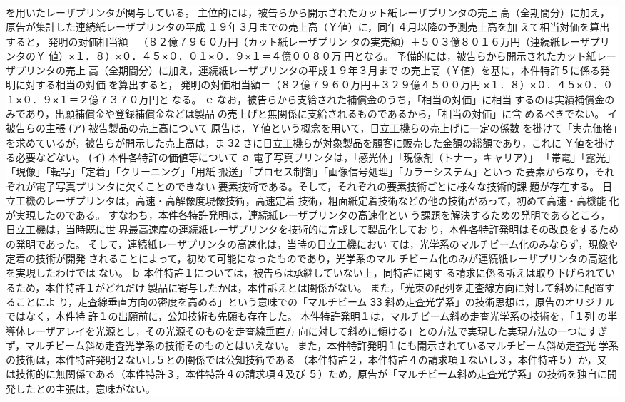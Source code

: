 を用いたレーザプリンタが関与している。 
      主位的には，被告らから開示されたカット紙レーザプリンタの売上
高（全期間分）に加え，原告が集計した連続紙レーザプリンタの平成
１９年３月までの売上高（Ｙ値）に，同年４月以降の予測売上高を加
えて相当対価を算出すると， 
      発明の対価相当額＝（８２億７９６０万円（カット紙レーザプリン
タの実売額）＋５０３億８０１６万円（連続紙レーザプリンタのＹ
値）×１．８）×０．４５×０．０１×０．９×１＝４億００８０万
円となる。 
      予備的には，被告らから開示されたカット紙レーザプリンタの売上
高（全期間分）に加え，連続紙レーザプリンタの平成１９年３月まで
の売上高（Ｙ値）を基に，本件特許５に係る発明に対する相当の対価
を算出すると， 
発明の対価相当額＝（８２億７９６０万円＋３２９億４５００万円
×１．８）×０．４５×０．０１×０．９×１＝２億７３７０万円と
なる。 
ｅ なお，被告らから支給された補償金のうち，「相当の対価」に相当
するのは実績補償金のみであり，出願補償金や登録補償金などは製品
の売上げと無関係に支給されるものであるから，「相当の対価」に含
めるべきでない。 
  イ 被告らの主張 
(ア) 被告製品の売上高について 
原告は，Ｙ値という概念を用いて，日立工機らの売上げに一定の係数
を掛けて「実売価格」を求めているが，被告らが開示した売上高は，ま
 32 
さに日立工機らが対象製品を顧客に販売した金額の総額であり，これに
Ｙ値を掛ける必要などない。 
    (イ) 本件各特許の価値等について 
ａ 電子写真プリンタは，「感光体」「現像剤（トナー，キャリア）」
「帯電」「露光」「現像」「転写」「定着」「クリーニング」「用紙
搬送」「プロセス制御」「画像信号処理」「カラーシステム」といっ
た要素からなり，それぞれが電子写真プリンタに欠くことのできない
要素技術である。そして，それぞれの要素技術ごとに様々な技術的課
題が存在する。 
       日立工機のレーザプリンタは，高速・高解像度現像技術，高速定着
技術，粗面紙定着技術などの他の技術があって，初めて高速・高機能
化が実現したのである。 
       すなわち，本件各特許発明は，連続紙レーザプリンタの高速化とい
う課題を解決するための発明であるところ，日立工機は，当時既に世
界最高速度の連続紙レーザプリンタを技術的に完成して製品化してお
り，本件各特許発明はその改良をするための発明であった。 
       そして，連続紙レーザプリンタの高速化は，当時の日立工機におい
ては，光学系のマルチビーム化のみならず，現像や定着の技術が開発
されることによって，初めて可能になったものであり，光学系のマル
チビーム化のみが連続紙レーザプリンタの高速化を実現したわけでは
ない。 
ｂ 本件特許１については，被告らは承継していない上，同特許に関す
る請求に係る訴えは取り下げられているため，本件特許１がどれだけ
製品に寄与したかは，本件訴えとは関係がない。 
また，「光束の配列を走査線方向に対して斜めに配置することによ
り，走査線垂直方向の密度を高める」という意味での「マルチビーム
 33 
斜め走査光学系」の技術思想は，原告のオリジナルではなく，本件特
許１の出願前に，公知技術も先願も存在した。 
本件特許発明１は，マルチビーム斜め走査光学系の技術を，「１列
の半導体レーザアレイを光源とし，その光源そのものを走査線垂直方
向に対して斜めに傾ける」との方法で実現した実現方法の一つにすぎ
ず，マルチビーム斜め走査光学系の技術そのものとはいえない。 
また，本件特許発明１にも開示されているマルチビーム斜め走査光
学系の技術は，本件特許発明２ないし５との関係では公知技術である
（本件特許２，本件特許４の請求項１ないし３，本件特許５）か，又
は技術的に無関係である（本件特許３，本件特許４の請求項４及び
５）ため，原告が「マルチビーム斜め走査光学系」の技術を独自に開
発したとの主張は，意味がない。 